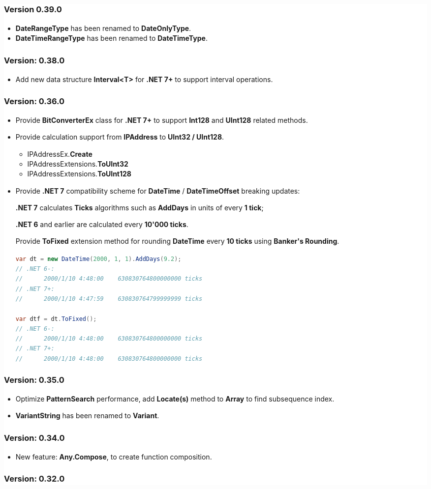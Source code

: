 ### Version 0.39.0

- **DateRangeType** has been renamed to **DateOnlyType**. 
- **DateTimeRangeType** has been renamed to **DateTimeType**. 

### Version: 0.38.0

- Add new data structure **Interval\<T\>** for **.NET 7+** to support interval operations.

### Version: 0.36.0

- Provide **BitConverterEx** class for **.NET 7+** to support **Int128** and **UInt128** related methods.

- Provide calculation support from **IPAddress** to **UInt32 / UInt128**.

  - IPAddressEx.**Create**
  - IPAddressExtensions.**ToUInt32**
  - IPAddressExtensions.**ToUInt128**

- Provide **.NET 7** compatibility scheme for **DateTime** / **DateTimeOffset** breaking updates:

  **.NET 7** calculates **Ticks** algorithms such as **AddDays** in units of every **1 tick**;

  **.NET 6** and earlier are calculated every **10'000 ticks**.

  Provide **ToFixed** extension method for rounding **DateTime** every **10 ticks** using **Banker's Rounding**.

  ```csharp
  var dt = new DateTime(2000, 1, 1).AddDays(9.2);
  // .NET 6-:
  //      2000/1/10 4:48:00    630830764800000000 ticks
  // .NET 7+:
  //      2000/1/10 4:47:59    630830764799999999 ticks
  
  var dtf = dt.ToFixed();
  // .NET 6-:
  //      2000/1/10 4:48:00    630830764800000000 ticks
  // .NET 7+:
  //      2000/1/10 4:48:00    630830764800000000 ticks
  ```

### Version: 0.35.0

- Optimize **PatternSearch** performance, add **Locate(s)** method to **Array** to find subsequence index.

- **VariantString** has been renamed to **Variant**.

### Version: 0.34.0

- New feature: **Any.Compose**, to create function composition.

### Version: 0.32.0
